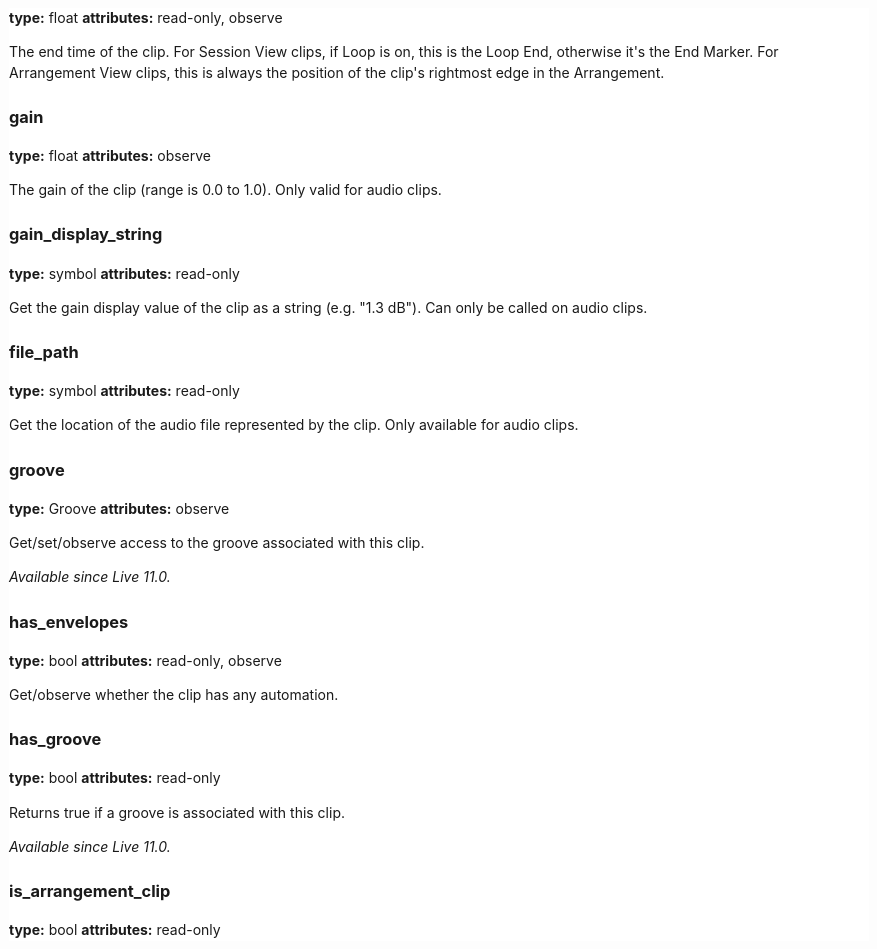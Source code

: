 **type:** float
**attributes:** read-only, observe

The end time of the clip. For Session View clips, if Loop is on, this is the Loop End, otherwise it's the End Marker. For Arrangement View clips, this is always the position of the clip's rightmost edge in the Arrangement.

### gain

**type:** float
**attributes:** observe

The gain of the clip (range is 0.0 to 1.0). Only valid for audio clips.

### gain_display_string

**type:** symbol
**attributes:** read-only

Get the gain display value of the clip as a string (e.g. "1.3 dB"). Can only be called on audio clips.

### file_path

**type:** symbol
**attributes:** read-only

Get the location of the audio file represented by the clip. Only available for audio clips.

### groove

**type:** Groove
**attributes:** observe

Get/set/observe access to the groove associated with this clip.

_Available since Live 11.0._

### has_envelopes

**type:** bool
**attributes:** read-only, observe

Get/observe whether the clip has any automation.

### has_groove

**type:** bool
**attributes:** read-only

Returns true if a groove is associated with this clip.

_Available since Live 11.0._

### is_arrangement_clip

**type:** bool
**attributes:** read-only
